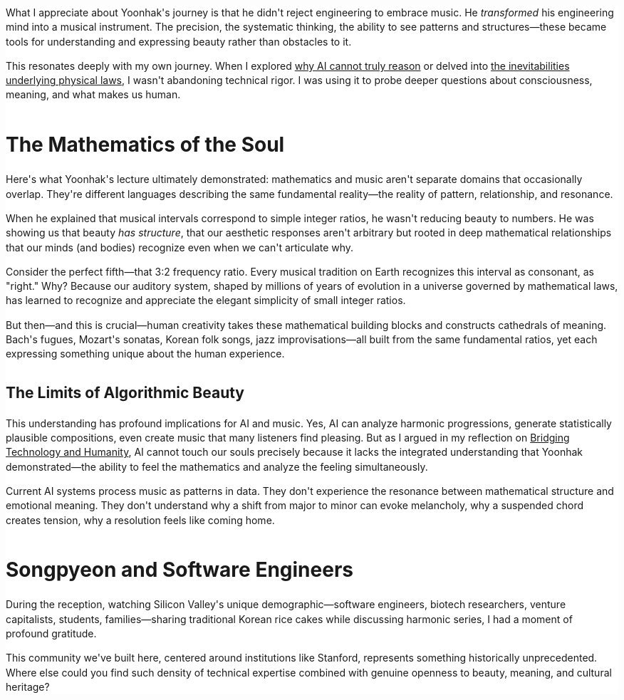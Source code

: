 What I appreciate about Yoonhak's journey is that <span class="emph">he didn't reject engineering to embrace music. He *transformed* his engineering mind into a musical instrument.</span> The precision, the systematic thinking, the ability to see patterns and structures—these became tools for understanding and expressing beauty rather than obstacles to it.

This resonates deeply with my own journey. When I explored [why AI cannot truly reason](/ai/reason) or delved into [the inevitabilities underlying physical laws](/prajna/inevitabilities), I wasn't abandoning technical rigor. I was using it to probe deeper questions about consciousness, meaning, and what makes us human.

# The Mathematics of the Soul

Here's what Yoonhak's lecture ultimately demonstrated: <span class="emph">mathematics and music aren't separate domains that occasionally overlap. They're different languages describing the same fundamental reality—the reality of pattern, relationship, and resonance.</span>

When he explained that musical intervals correspond to simple integer ratios, he wasn't reducing beauty to numbers. He was showing us that beauty *has structure*, that our aesthetic responses aren't arbitrary but rooted in deep mathematical relationships that our minds (and bodies) recognize even when we can't articulate why.

Consider the perfect fifth—that 3:2 frequency ratio. Every musical tradition on Earth recognizes this interval as consonant, as "right." Why? Because <span class="emph">our auditory system, shaped by millions of years of evolution in a universe governed by mathematical laws, has learned to recognize and appreciate the elegant simplicity of small integer ratios.</span>

But then—and this is crucial—human creativity takes these mathematical building blocks and constructs cathedrals of meaning. Bach's fugues, Mozart's sonatas, Korean folk songs, jazz improvisations—all built from the same fundamental ratios, yet each expressing something unique about the human experience.

## The Limits of Algorithmic Beauty

This understanding has profound implications for AI and music. Yes, AI can analyze harmonic progressions, generate statistically plausible compositions, even create music that many listeners find pleasing. But as I argued in my reflection on [Bridging Technology and Humanity](/ai/bridging-technology-and-humanity), <span class="emph">AI cannot touch our souls precisely because it lacks the integrated understanding that Yoonhak demonstrated—the ability to feel the mathematics and analyze the feeling simultaneously.</span>

Current AI systems process music as patterns in data. They don't experience the resonance between mathematical structure and emotional meaning. They don't understand why a shift from major to minor can evoke melancholy, why a suspended chord creates tension, why a resolution feels like coming home.

# Songpyeon and Software Engineers

During the reception, watching Silicon Valley's unique demographic—software engineers, biotech researchers, venture capitalists, students, families—sharing traditional Korean rice cakes while discussing harmonic series, I had a moment of profound gratitude.

This community we've built here, centered around institutions like Stanford, represents something historically unprecedented. <span class="emph">Where else could you find such density of technical expertise combined with genuine openness to beauty, meaning, and cultural heritage?</span>
